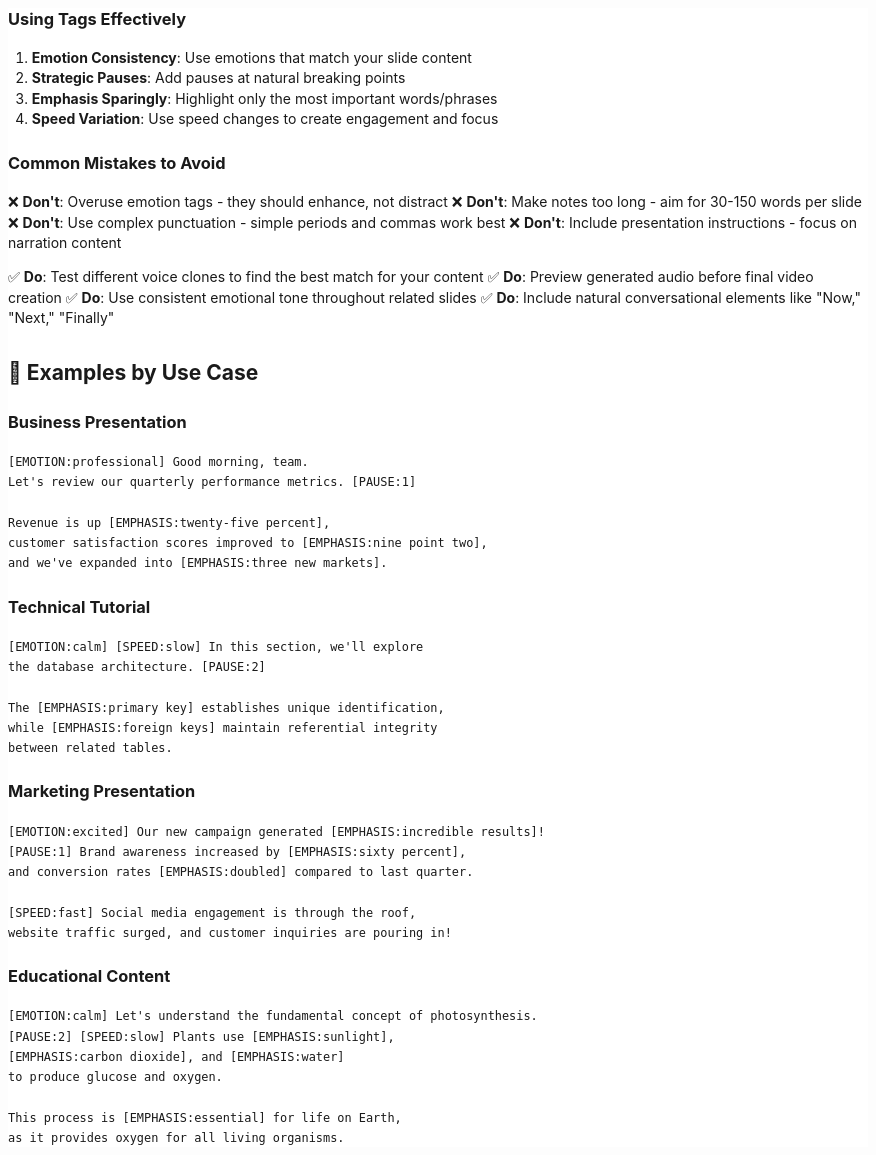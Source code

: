 ### Using Tags Effectively

1. **Emotion Consistency**: Use emotions that match your slide content
2. **Strategic Pauses**: Add pauses at natural breaking points
3. **Emphasis Sparingly**: Highlight only the most important words/phrases
4. **Speed Variation**: Use speed changes to create engagement and focus

### Common Mistakes to Avoid

❌ **Don't**: Overuse emotion tags - they should enhance, not distract
❌ **Don't**: Make notes too long - aim for 30-150 words per slide  
❌ **Don't**: Use complex punctuation - simple periods and commas work best
❌ **Don't**: Include presentation instructions - focus on narration content

✅ **Do**: Test different voice clones to find the best match for your content
✅ **Do**: Preview generated audio before final video creation
✅ **Do**: Use consistent emotional tone throughout related slides
✅ **Do**: Include natural conversational elements like "Now," "Next," "Finally"

## 🎯 Examples by Use Case

### Business Presentation
```
[EMOTION:professional] Good morning, team. 
Let's review our quarterly performance metrics. [PAUSE:1]

Revenue is up [EMPHASIS:twenty-five percent], 
customer satisfaction scores improved to [EMPHASIS:nine point two], 
and we've expanded into [EMPHASIS:three new markets].
```

### Technical Tutorial
```
[EMOTION:calm] [SPEED:slow] In this section, we'll explore 
the database architecture. [PAUSE:2]

The [EMPHASIS:primary key] establishes unique identification, 
while [EMPHASIS:foreign keys] maintain referential integrity 
between related tables.
```

### Marketing Presentation
```
[EMOTION:excited] Our new campaign generated [EMPHASIS:incredible results]! 
[PAUSE:1] Brand awareness increased by [EMPHASIS:sixty percent], 
and conversion rates [EMPHASIS:doubled] compared to last quarter.

[SPEED:fast] Social media engagement is through the roof, 
website traffic surged, and customer inquiries are pouring in!
```

### Educational Content
```
[EMOTION:calm] Let's understand the fundamental concept of photosynthesis. 
[PAUSE:2] [SPEED:slow] Plants use [EMPHASIS:sunlight], 
[EMPHASIS:carbon dioxide], and [EMPHASIS:water] 
to produce glucose and oxygen.

This process is [EMPHASIS:essential] for life on Earth, 
as it provides oxygen for all living organisms.
```
